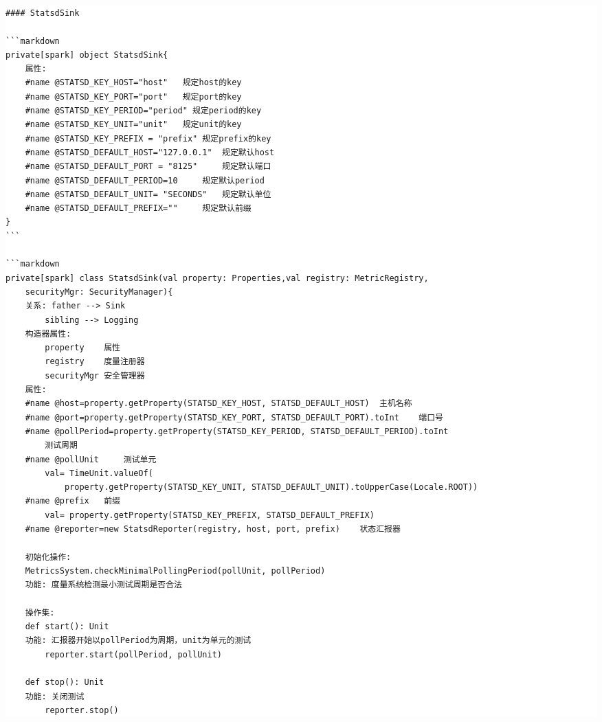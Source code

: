     
    
    #### StatsdSink
    
    ```markdown
    private[spark] object StatsdSink{
    	属性:
    	#name @STATSD_KEY_HOST="host"	规定host的key
    	#name @STATSD_KEY_PORT="port"	规定port的key
    	#name @STATSD_KEY_PERIOD="period" 规定period的key
    	#name @STATSD_KEY_UNIT="unit"	规定unit的key
    	#name @STATSD_KEY_PREFIX = "prefix"	规定prefix的key
    	#name @STATSD_DEFAULT_HOST="127.0.0.1"	规定默认host
    	#name @STATSD_DEFAULT_PORT = "8125"		规定默认端口
    	#name @STATSD_DEFAULT_PERIOD=10		规定默认period
    	#name @STATSD_DEFAULT_UNIT= "SECONDS"	规定默认单位
    	#name @STATSD_DEFAULT_PREFIX=""		规定默认前缀
    }
    ```
    
    ```markdown
    private[spark] class StatsdSink(val property: Properties,val registry: MetricRegistry,
        securityMgr: SecurityManager){
    	关系: father --> Sink
        	sibling --> Logging
        构造器属性:
        	property	属性
        	registry	度量注册器
        	securityMgr	安全管理器
        属性:
        #name @host=property.getProperty(STATSD_KEY_HOST, STATSD_DEFAULT_HOST)	主机名称
        #name @port=property.getProperty(STATSD_KEY_PORT, STATSD_DEFAULT_PORT).toInt	端口号
        #name @pollPeriod=property.getProperty(STATSD_KEY_PERIOD, STATSD_DEFAULT_PERIOD).toInt
        	测试周期
        #name @pollUnit		测试单元
        	val= TimeUnit.valueOf(
          		property.getProperty(STATSD_KEY_UNIT, STATSD_DEFAULT_UNIT).toUpperCase(Locale.ROOT))
    	#name @prefix	前缀
    		val= property.getProperty(STATSD_KEY_PREFIX, STATSD_DEFAULT_PREFIX)
    	#name @reporter=new StatsdReporter(registry, host, port, prefix)	状态汇报器
    	
    	初始化操作:
    	MetricsSystem.checkMinimalPollingPeriod(pollUnit, pollPeriod)
    	功能: 度量系统检测最小测试周期是否合法
    	
    	操作集:
    	def start(): Unit
    	功能: 汇报器开始以pollPeriod为周期，unit为单元的测试
    		reporter.start(pollPeriod, pollUnit)
    	
    	def stop(): Unit
    	功能: 关闭测试
    		reporter.stop()
    	
